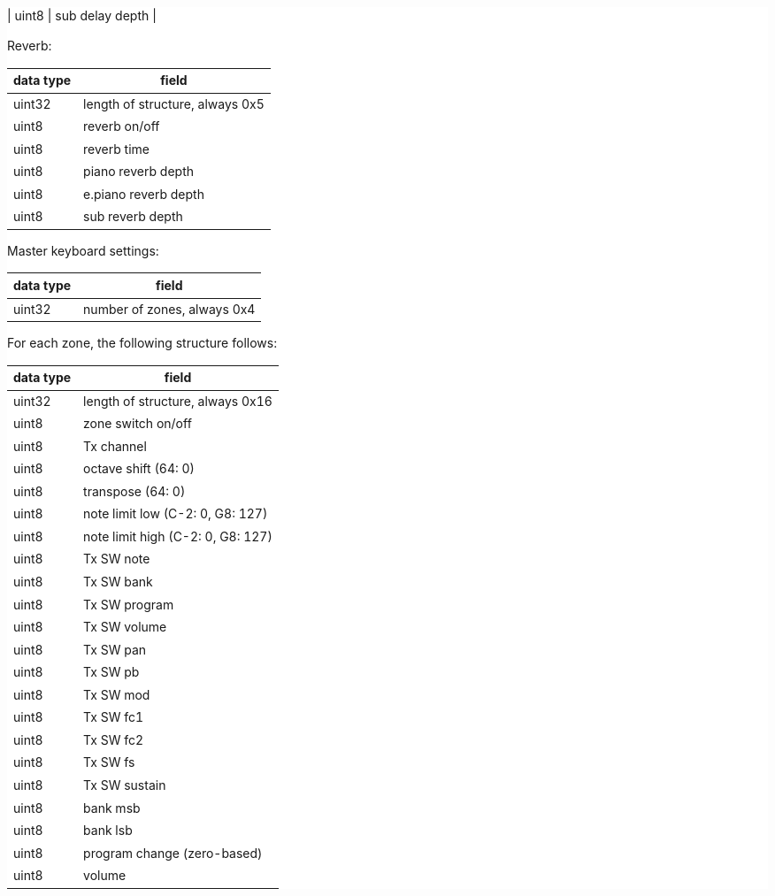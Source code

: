| uint8     | sub delay depth                                                       |

Reverb:

| data type | field                                                                 |
| --------- | --------------------------------------------------------------------- |
| uint32    | length of structure, always 0x5                                       |
| uint8     | reverb on/off                                                         |
| uint8     | reverb time                                                           |
| uint8     | piano reverb depth                                                    |
| uint8     | e.piano reverb depth                                                  |
| uint8     | sub reverb depth                                                      |

Master keyboard settings:

| data type | field                                                                 |
| --------- | --------------------------------------------------------------------- |
| uint32    | number of zones, always 0x4                                           |

For each zone, the following structure follows:

| data type | field                                                                 |
| --------- | --------------------------------------------------------------------- |
| uint32    | length of structure, always 0x16                                      |
| uint8     | zone switch on/off                                                    |
| uint8     | Tx channel                                                            |
| uint8     | octave shift (64: 0)                                                  |
| uint8     | transpose (64: 0)                                                     |
| uint8     | note limit low (C-2: 0, G8: 127)                                      |
| uint8     | note limit high (C-2: 0, G8: 127)                                     |
| uint8     | Tx SW note                                                            |
| uint8     | Tx SW bank                                                            |
| uint8     | Tx SW program                                                         |
| uint8     | Tx SW volume                                                          |
| uint8     | Tx SW pan                                                             |
| uint8     | Tx SW pb                                                              |
| uint8     | Tx SW mod                                                             |
| uint8     | Tx SW fc1                                                             |
| uint8     | Tx SW fc2                                                             |
| uint8     | Tx SW fs                                                              |
| uint8     | Tx SW sustain                                                         |
| uint8     | bank msb                                                              |
| uint8     | bank lsb                                                              |
| uint8     | program change (zero-based)                                           |
| uint8     | volume                                                                |